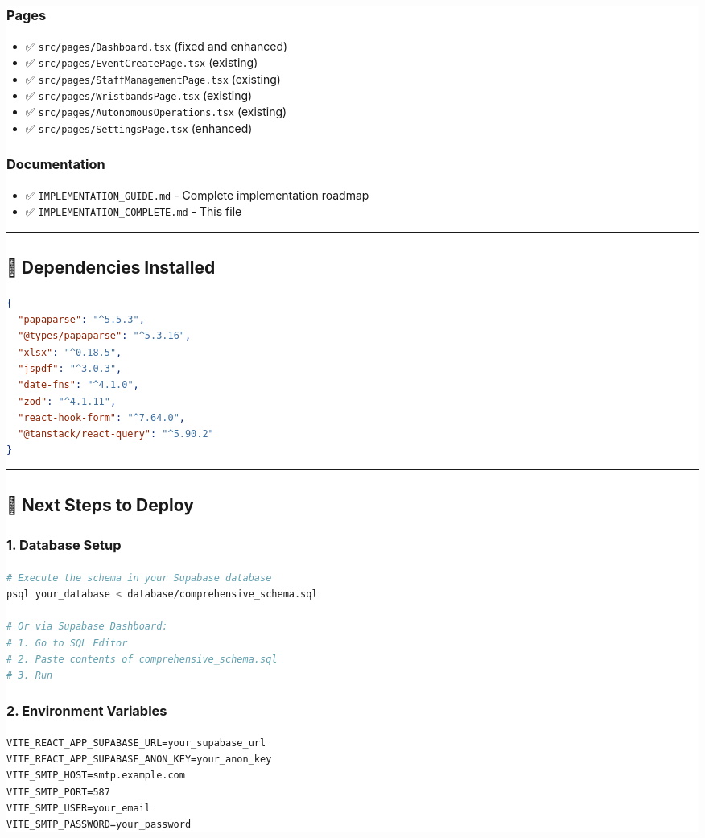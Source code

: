 ### Pages
- ✅ `src/pages/Dashboard.tsx` (fixed and enhanced)
- ✅ `src/pages/EventCreatePage.tsx` (existing)
- ✅ `src/pages/StaffManagementPage.tsx` (existing)
- ✅ `src/pages/WristbandsPage.tsx` (existing)
- ✅ `src/pages/AutonomousOperations.tsx` (existing)
- ✅ `src/pages/SettingsPage.tsx` (enhanced)

### Documentation
- ✅ `IMPLEMENTATION_GUIDE.md` - Complete implementation roadmap
- ✅ `IMPLEMENTATION_COMPLETE.md` - This file

---

## 🔧 **Dependencies Installed**

```json
{
  "papaparse": "^5.5.3",
  "@types/papaparse": "^5.3.16",
  "xlsx": "^0.18.5",
  "jspdf": "^3.0.3",
  "date-fns": "^4.1.0",
  "zod": "^4.1.11",
  "react-hook-form": "^7.64.0",
  "@tanstack/react-query": "^5.90.2"
}
```

---

## 🚀 **Next Steps to Deploy**

### 1. Database Setup
```bash
# Execute the schema in your Supabase database
psql your_database < database/comprehensive_schema.sql

# Or via Supabase Dashboard:
# 1. Go to SQL Editor
# 2. Paste contents of comprehensive_schema.sql
# 3. Run
```

### 2. Environment Variables
```env
VITE_REACT_APP_SUPABASE_URL=your_supabase_url
VITE_REACT_APP_SUPABASE_ANON_KEY=your_anon_key
VITE_SMTP_HOST=smtp.example.com
VITE_SMTP_PORT=587
VITE_SMTP_USER=your_email
VITE_SMTP_PASSWORD=your_password
```
